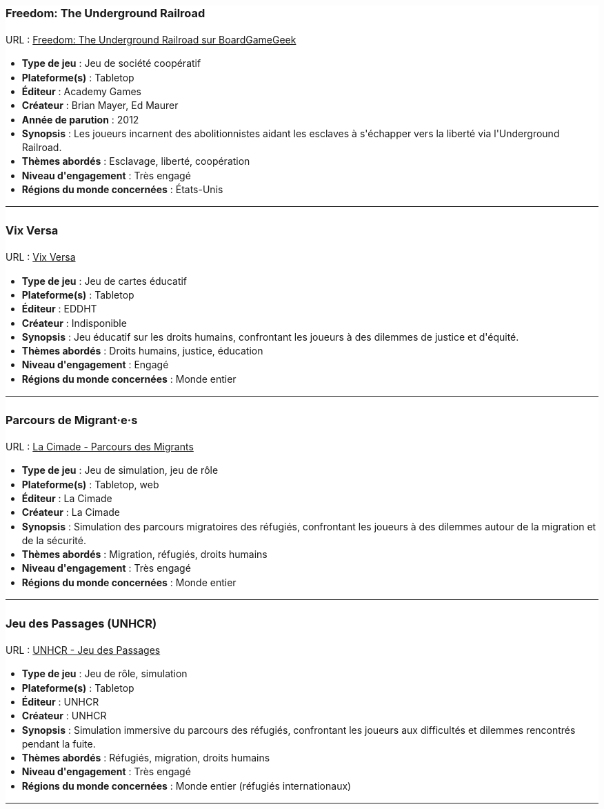 
### **Freedom: The Underground Railroad**
   URL : [Freedom: The Underground Railroad sur BoardGameGeek](https://boardgamegeek.com/boardgame/119506/freedom-the-underground-railroad)
- **Type de jeu** : Jeu de société coopératif
- **Plateforme(s)** : Tabletop
- **Éditeur** : Academy Games
- **Créateur** : Brian Mayer, Ed Maurer
- **Année de parution** : 2012
- **Synopsis** : Les joueurs incarnent des abolitionnistes aidant les esclaves à s'échapper vers la liberté via l'Underground Railroad.
- **Thèmes abordés** : Esclavage, liberté, coopération
- **Niveau d'engagement** : Très engagé
- **Régions du monde concernées** : États-Unis

---

### **Vix Versa**
   URL : [Vix Versa](https://eddht.org/produit/vixversa/)
- **Type de jeu** : Jeu de cartes éducatif
- **Plateforme(s)** : Tabletop
- **Éditeur** : EDDHT
- **Créateur** : Indisponible
- **Synopsis** : Jeu éducatif sur les droits humains, confrontant les joueurs à des dilemmes de justice et d'équité.
- **Thèmes abordés** : Droits humains, justice, éducation
- **Niveau d'engagement** : Engagé
- **Régions du monde concernées** : Monde entier

---

### **Parcours de Migrant·e·s**
   URL : [La Cimade - Parcours des Migrants](https://www.lacimade.org/actions-ressource/jeu-parcours-de-migrant%C2%B7e%C2%B7s/)
- **Type de jeu** : Jeu de simulation, jeu de rôle
- **Plateforme(s)** : Tabletop, web
- **Éditeur** : La Cimade
- **Créateur** : La Cimade
- **Synopsis** : Simulation des parcours migratoires des réfugiés, confrontant les joueurs à des dilemmes autour de la migration et de la sécurité.
- **Thèmes abordés** : Migration, réfugiés, droits humains
- **Niveau d'engagement** : Très engagé
- **Régions du monde concernées** : Monde entier

---

### **Jeu des Passages (UNHCR)**
   URL : [UNHCR - Jeu des Passages](https://www.unhcr.org/fr/jeu-des-passages)
- **Type de jeu** : Jeu de rôle, simulation
- **Plateforme(s)** : Tabletop
- **Éditeur** : UNHCR
- **Créateur** : UNHCR
- **Synopsis** : Simulation immersive du parcours des réfugiés, confrontant les joueurs aux difficultés et dilemmes rencontrés pendant la fuite.
- **Thèmes abordés** : Réfugiés, migration, droits humains
- **Niveau d'engagement** : Très engagé
- **Régions du monde concernées** : Monde entier (réfugiés internationaux)

---